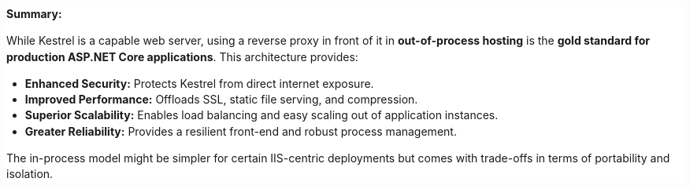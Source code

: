 **Summary:**

While Kestrel is a capable web server, using a reverse proxy in front of it in **out-of-process hosting** is the **gold standard for production ASP.NET Core applications**. This architecture provides:

  * **Enhanced Security:** Protects Kestrel from direct internet exposure.
  * **Improved Performance:** Offloads SSL, static file serving, and compression.
  * **Superior Scalability:** Enables load balancing and easy scaling out of application instances.
  * **Greater Reliability:** Provides a resilient front-end and robust process management.

The in-process model might be simpler for certain IIS-centric deployments but comes with trade-offs in terms of portability and isolation.
